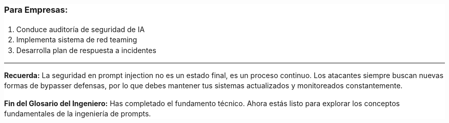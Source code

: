### **Para Empresas:**
1. Conduce auditoría de seguridad de IA
2. Implementa sistema de red teaming
3. Desarrolla plan de respuesta a incidentes

---

**Recuerda:** La seguridad en prompt injection no es un estado final, es un proceso continuo. Los atacantes siempre buscan nuevas formas de bypasser defensas, por lo que debes mantener tus sistemas actualizados y monitoreados constantemente.

**Fin del Glosario del Ingeniero:** Has completado el fundamento técnico. Ahora estás listo para explorar los conceptos fundamentales de la ingeniería de prompts.
